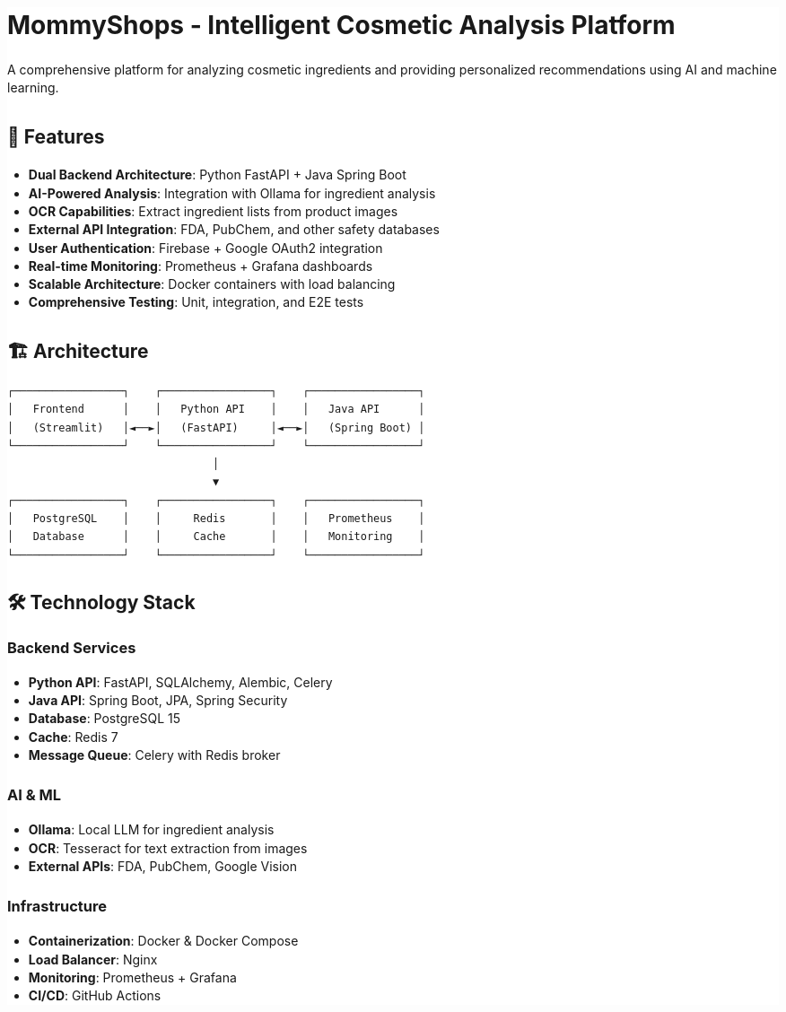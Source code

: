 # MommyShops - Intelligent Cosmetic Analysis Platform

A comprehensive platform for analyzing cosmetic ingredients and providing personalized recommendations using AI and machine learning.

## 🚀 Features

- **Dual Backend Architecture**: Python FastAPI + Java Spring Boot
- **AI-Powered Analysis**: Integration with Ollama for ingredient analysis
- **OCR Capabilities**: Extract ingredient lists from product images
- **External API Integration**: FDA, PubChem, and other safety databases
- **User Authentication**: Firebase + Google OAuth2 integration
- **Real-time Monitoring**: Prometheus + Grafana dashboards
- **Scalable Architecture**: Docker containers with load balancing
- **Comprehensive Testing**: Unit, integration, and E2E tests

## 🏗️ Architecture

```
┌─────────────────┐    ┌─────────────────┐    ┌─────────────────┐
│   Frontend      │    │   Python API    │    │   Java API      │
│   (Streamlit)   │◄──►│   (FastAPI)     │◄──►│   (Spring Boot) │
└─────────────────┘    └─────────────────┘    └─────────────────┘
                                │
                                ▼
┌─────────────────┐    ┌─────────────────┐    ┌─────────────────┐
│   PostgreSQL    │    │     Redis       │    │   Prometheus    │
│   Database      │    │     Cache       │    │   Monitoring    │
└─────────────────┘    └─────────────────┘    └─────────────────┘
```

## 🛠️ Technology Stack

### Backend Services
- **Python API**: FastAPI, SQLAlchemy, Alembic, Celery
- **Java API**: Spring Boot, JPA, Spring Security
- **Database**: PostgreSQL 15
- **Cache**: Redis 7
- **Message Queue**: Celery with Redis broker

### AI & ML
- **Ollama**: Local LLM for ingredient analysis
- **OCR**: Tesseract for text extraction from images
- **External APIs**: FDA, PubChem, Google Vision

### Infrastructure
- **Containerization**: Docker & Docker Compose
- **Load Balancer**: Nginx
- **Monitoring**: Prometheus + Grafana
- **CI/CD**: GitHub Actions
